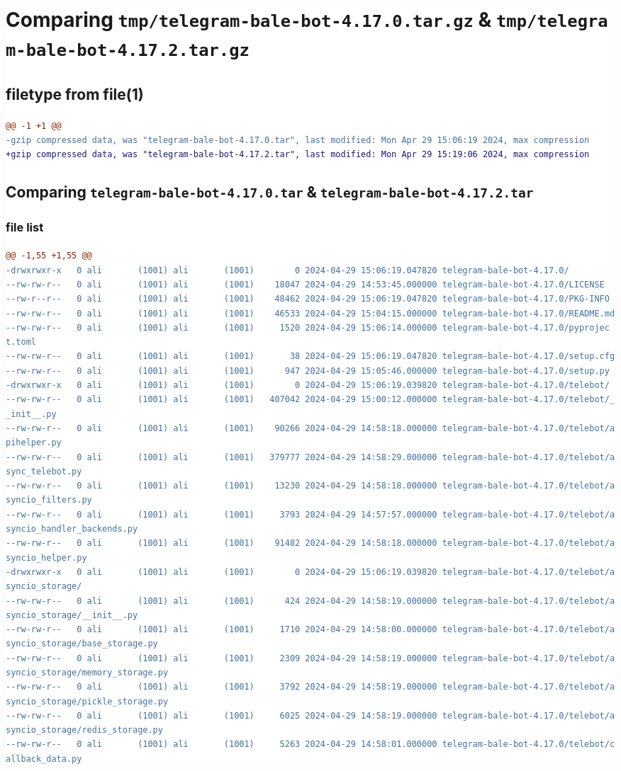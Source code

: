 # Comparing `tmp/telegram-bale-bot-4.17.0.tar.gz` & `tmp/telegram-bale-bot-4.17.2.tar.gz`

## filetype from file(1)

```diff
@@ -1 +1 @@
-gzip compressed data, was "telegram-bale-bot-4.17.0.tar", last modified: Mon Apr 29 15:06:19 2024, max compression
+gzip compressed data, was "telegram-bale-bot-4.17.2.tar", last modified: Mon Apr 29 15:19:06 2024, max compression
```

## Comparing `telegram-bale-bot-4.17.0.tar` & `telegram-bale-bot-4.17.2.tar`

### file list

```diff
@@ -1,55 +1,55 @@
-drwxrwxr-x   0 ali       (1001) ali       (1001)        0 2024-04-29 15:06:19.047820 telegram-bale-bot-4.17.0/
--rw-rw-r--   0 ali       (1001) ali       (1001)    18047 2024-04-29 14:53:45.000000 telegram-bale-bot-4.17.0/LICENSE
--rw-r--r--   0 ali       (1001) ali       (1001)    48462 2024-04-29 15:06:19.047820 telegram-bale-bot-4.17.0/PKG-INFO
--rw-rw-r--   0 ali       (1001) ali       (1001)    46533 2024-04-29 15:04:15.000000 telegram-bale-bot-4.17.0/README.md
--rw-rw-r--   0 ali       (1001) ali       (1001)     1520 2024-04-29 15:06:14.000000 telegram-bale-bot-4.17.0/pyproject.toml
--rw-rw-r--   0 ali       (1001) ali       (1001)       38 2024-04-29 15:06:19.047820 telegram-bale-bot-4.17.0/setup.cfg
--rw-rw-r--   0 ali       (1001) ali       (1001)      947 2024-04-29 15:05:46.000000 telegram-bale-bot-4.17.0/setup.py
-drwxrwxr-x   0 ali       (1001) ali       (1001)        0 2024-04-29 15:06:19.039820 telegram-bale-bot-4.17.0/telebot/
--rw-rw-r--   0 ali       (1001) ali       (1001)   407042 2024-04-29 15:00:12.000000 telegram-bale-bot-4.17.0/telebot/__init__.py
--rw-rw-r--   0 ali       (1001) ali       (1001)    90266 2024-04-29 14:58:18.000000 telegram-bale-bot-4.17.0/telebot/apihelper.py
--rw-rw-r--   0 ali       (1001) ali       (1001)   379777 2024-04-29 14:58:29.000000 telegram-bale-bot-4.17.0/telebot/async_telebot.py
--rw-rw-r--   0 ali       (1001) ali       (1001)    13230 2024-04-29 14:58:18.000000 telegram-bale-bot-4.17.0/telebot/asyncio_filters.py
--rw-rw-r--   0 ali       (1001) ali       (1001)     3793 2024-04-29 14:57:57.000000 telegram-bale-bot-4.17.0/telebot/asyncio_handler_backends.py
--rw-rw-r--   0 ali       (1001) ali       (1001)    91482 2024-04-29 14:58:18.000000 telegram-bale-bot-4.17.0/telebot/asyncio_helper.py
-drwxrwxr-x   0 ali       (1001) ali       (1001)        0 2024-04-29 15:06:19.039820 telegram-bale-bot-4.17.0/telebot/asyncio_storage/
--rw-rw-r--   0 ali       (1001) ali       (1001)      424 2024-04-29 14:58:19.000000 telegram-bale-bot-4.17.0/telebot/asyncio_storage/__init__.py
--rw-rw-r--   0 ali       (1001) ali       (1001)     1710 2024-04-29 14:58:00.000000 telegram-bale-bot-4.17.0/telebot/asyncio_storage/base_storage.py
--rw-rw-r--   0 ali       (1001) ali       (1001)     2309 2024-04-29 14:58:19.000000 telegram-bale-bot-4.17.0/telebot/asyncio_storage/memory_storage.py
--rw-rw-r--   0 ali       (1001) ali       (1001)     3792 2024-04-29 14:58:19.000000 telegram-bale-bot-4.17.0/telebot/asyncio_storage/pickle_storage.py
--rw-rw-r--   0 ali       (1001) ali       (1001)     6025 2024-04-29 14:58:19.000000 telegram-bale-bot-4.17.0/telebot/asyncio_storage/redis_storage.py
--rw-rw-r--   0 ali       (1001) ali       (1001)     5263 2024-04-29 14:58:01.000000 telegram-bale-bot-4.17.0/telebot/callback_data.py
```